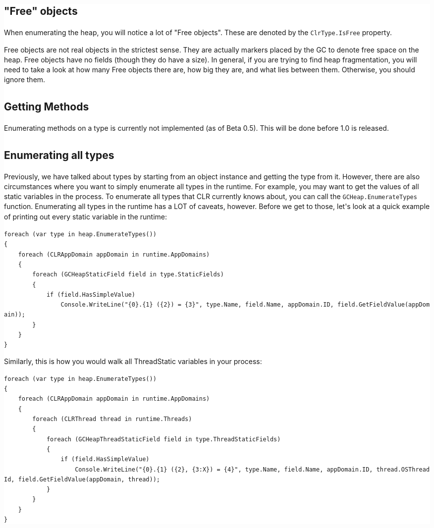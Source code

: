 ## "Free" objects

When enumerating the heap, you will notice a lot of "Free objects". These are
denoted by the `ClrType.IsFree` property.

Free objects are not real objects in the strictest sense. They are actually
markers placed by the GC to denote free space on the heap. Free objects have no
fields (though they do have a size). In general, if you are trying to find heap
fragmentation, you will need to take a look at how many Free objects there are,
how big they are, and what lies between them. Otherwise, you should ignore them.

## Getting Methods

Enumerating methods on a type is currently not implemented (as of Beta 0.5).
This will be done before 1.0 is released.

## Enumerating all types

Previously, we have talked about types by starting from an object instance and
getting the type from it. However, there are also circumstances where you want
to simply enumerate all types in the runtime. For example, you may want to get
the values of all static variables in the process. To enumerate all types that
CLR currently knows about, you can call the `GCHeap.EnumerateTypes` function.
Enumerating all types in the runtime has a LOT of caveats, however. Before we
get to those, let's look at a quick example of printing out every static
variable in the runtime:

    foreach (var type in heap.EnumerateTypes())
    {
        foreach (CLRAppDomain appDomain in runtime.AppDomains)
        {
            foreach (GCHeapStaticField field in type.StaticFields)
            {
                if (field.HasSimpleValue)
                    Console.WriteLine("{0}.{1} ({2}) = {3}", type.Name, field.Name, appDomain.ID, field.GetFieldValue(appDomain));
            }
        }
    }

Similarly, this is how you would walk all ThreadStatic variables in your process:

    foreach (var type in heap.EnumerateTypes())
    {
        foreach (CLRAppDomain appDomain in runtime.AppDomains)
        {
            foreach (CLRThread thread in runtime.Threads)
            {
                foreach (GCHeapThreadStaticField field in type.ThreadStaticFields)
                {
                    if (field.HasSimpleValue)
                        Console.WriteLine("{0}.{1} ({2}, {3:X}) = {4}", type.Name, field.Name, appDomain.ID, thread.OSThreadId, field.GetFieldValue(appDomain, thread));
                }
            }
        }
    }
